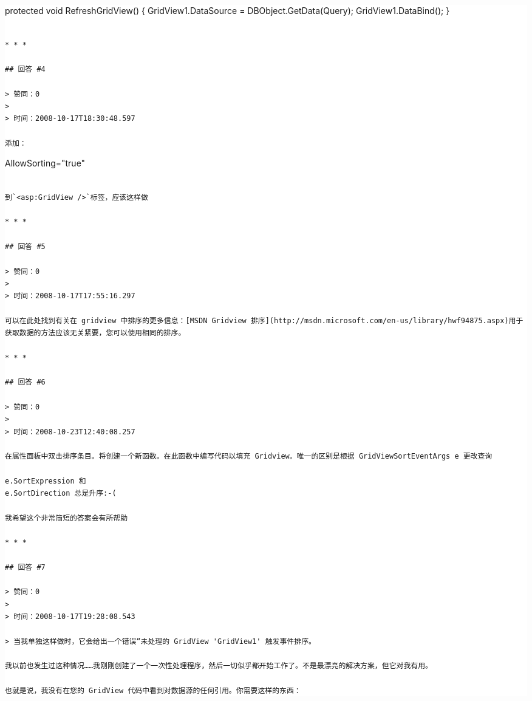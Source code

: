protected void RefreshGridView()
{
   GridView1.DataSource = DBObject.GetData(Query);
   GridView1.DataBind();
} 
```

* * *

## 回答 #4

> 赞同：0
> 
> 时间：2008-10-17T18:30:48.597

添加：

```
 AllowSorting="true" 
```

到`<asp:GridView />`标签，应该这样做

* * *

## 回答 #5

> 赞同：0
> 
> 时间：2008-10-17T17:55:16.297

可以在此处找到有关在 gridview 中排序的更多信息：[MSDN Gridview 排序](http://msdn.microsoft.com/en-us/library/hwf94875.aspx)用于获取数据的方法应该无关紧要，您可以使用相同的排序。

* * *

## 回答 #6

> 赞同：0
> 
> 时间：2008-10-23T12:40:08.257

在属性面板中双击排序条目。将创建一个新函数。在此函数中编写代码以填充 Gridview。唯一的区别是根据 GridViewSortEventArgs e 更改查询

e.SortExpression 和
e.SortDirection 总是升序:-(

我希望这个非常简短的答案会有所帮助

* * *

## 回答 #7

> 赞同：0
> 
> 时间：2008-10-17T19:28:08.543

> 当我单独这样做时，它会给出一个错误“未处理的 GridView 'GridView1' 触发事件排序。

我以前也发生过这种情况……我刚刚创建了一个一次性处理程序，然后一切似乎都开始工作了。不是最漂亮的解决方案，但它对我有用。

也就是说，我没有在您的 GridView 代码中看到对数据源的任何引用。你需要这样的东西：

```